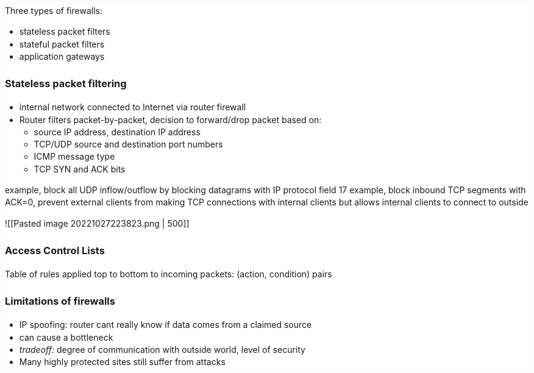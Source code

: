 Three types of firewalls:
- stateless packet filters
- stateful packet filters
- application gateways


### Stateless packet filtering
- internal network connected to Internet via router firewall
- Router filters packet-by-packet, decision to forward/drop packet based on:
	- source IP address, destination IP address
	- TCP/UDP source and destination port numbers
	- ICMP message type
	- TCP SYN and ACK bits

example, block all UDP inflow/outflow by blocking datagrams with IP protocol field 17
example, block inbound TCP segments with ACK=0, prevent external clients from making TCP connections with internal clients but allows internal clients to connect to outside

![[Pasted image 20221027223823.png | 500]]

### Access Control Lists
Table of rules applied top to bottom to incoming packets: (action, condition) pairs


### Limitations of firewalls
- IP spoofing: router cant really know if data comes from a claimed source
- can cause a bottleneck
- *tradeoff:* degree of communication with outside world, level of security
- Many highly protected sites still suffer from attacks

